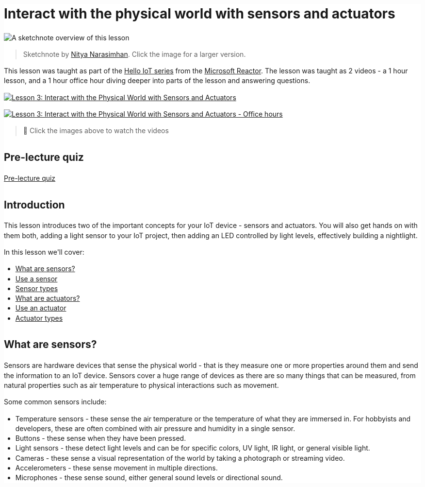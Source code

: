 # Interact with the physical world with sensors and actuators

![A sketchnote overview of this lesson](../../../sketchnotes/lesson-3.jpg)

> Sketchnote by [Nitya Narasimhan](https://github.com/nitya). Click the image for a larger version.

This lesson was taught as part of the [Hello IoT series](https://youtube.com/playlist?list=PLmsFUfdnGr3xRts0TIwyaHyQuHaNQcb6-) from the [Microsoft Reactor](https://developer.microsoft.com/reactor/?WT.mc_id=academic-17441-jabenn). The lesson was taught as 2 videos - a 1 hour lesson, and a 1 hour office hour diving deeper into parts of the lesson and answering questions.

[![Lesson 3: Interact with the Physical World with Sensors and Actuators](https://img.youtube.com/vi/Lqalu1v6aF4/0.jpg)](https://youtu.be/Lqalu1v6aF4)

[![Lesson 3: Interact with the Physical World with Sensors and Actuators - Office hours](https://img.youtube.com/vi/qR3ekcMlLWA/0.jpg)](https://youtu.be/qR3ekcMlLWA)

> 🎥 Click the images above to watch the videos

## Pre-lecture quiz

[Pre-lecture quiz](https://black-meadow-040d15503.1.azurestaticapps.net/quiz/5)

## Introduction

This lesson introduces two of the important concepts for your IoT device - sensors and actuators. You will also get hands on with them both, adding a light sensor to your IoT project, then adding an LED controlled by light levels, effectively building a nightlight.

In this lesson we'll cover:

* [What are sensors?](#what-are-sensors)
* [Use a sensor](#use-a-sensor)
* [Sensor types](#sensor-types)
* [What are actuators?](#what-are-actuators)
* [Use an actuator](#use-an-actuator)
* [Actuator types](#actuator-types)

## What are sensors?

Sensors are hardware devices that sense the physical world - that is they measure one or more properties around them and send the information to an IoT device. Sensors cover a huge range of devices as there are so many things that can be measured, from natural properties such as air temperature to physical interactions such as movement.

Some common sensors include:

* Temperature sensors - these sense the air temperature or the temperature of what they are immersed in. For hobbyists and developers, these are often combined with air pressure and humidity in a single sensor.
* Buttons - these sense when they have been pressed.
* Light sensors - these detect light levels and can be for specific colors, UV light, IR light, or general visible light.
* Cameras - these sense a visual representation of the world by taking a photograph or streaming video.
* Accelerometers - these sense movement in multiple directions.
* Microphones - these sense sound, either general sound levels or directional sound.

